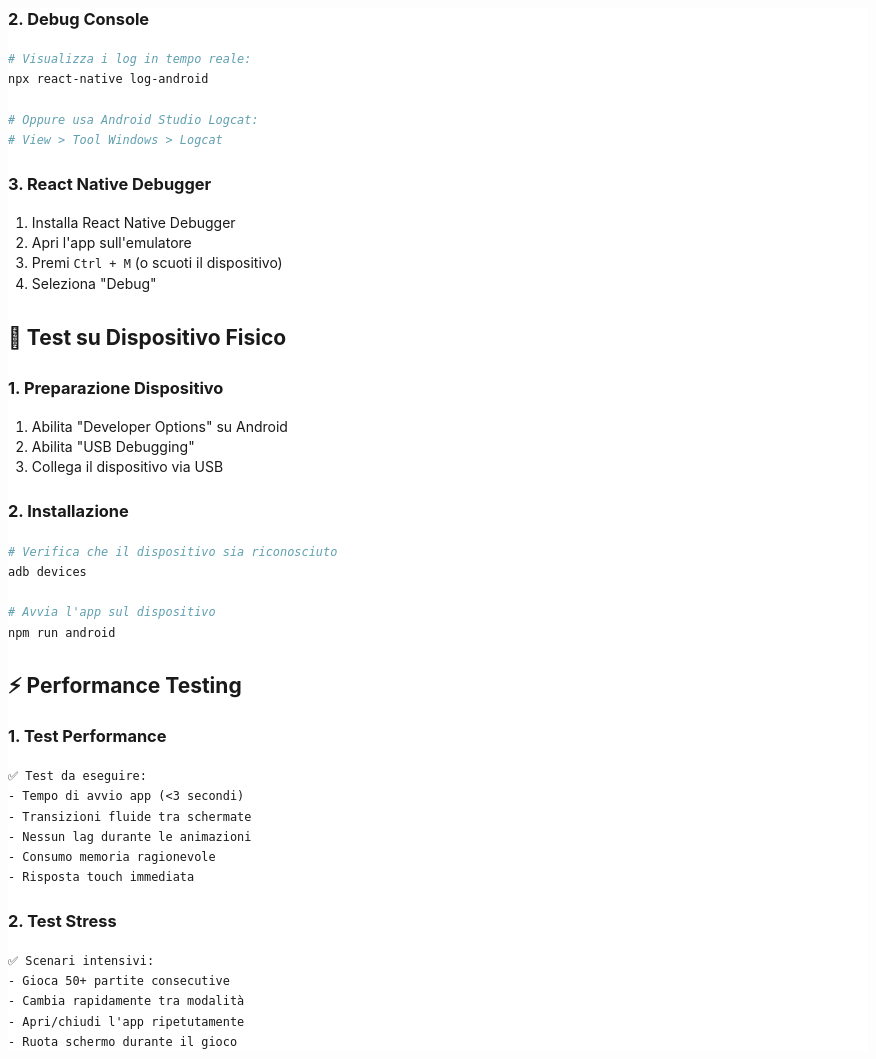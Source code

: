 ### 2. **Debug Console**
```bash
# Visualizza i log in tempo reale:
npx react-native log-android

# Oppure usa Android Studio Logcat:
# View > Tool Windows > Logcat
```

### 3. **React Native Debugger**
1. Installa React Native Debugger
2. Apri l'app sull'emulatore
3. Premi `Ctrl + M` (o scuoti il dispositivo)
4. Seleziona "Debug"

## 📱 Test su Dispositivo Fisico

### 1. **Preparazione Dispositivo**
1. Abilita "Developer Options" su Android
2. Abilita "USB Debugging"
3. Collega il dispositivo via USB

### 2. **Installazione**
```bash
# Verifica che il dispositivo sia riconosciuto
adb devices

# Avvia l'app sul dispositivo
npm run android
```

## ⚡ Performance Testing

### 1. **Test Performance**
```
✅ Test da eseguire:
- Tempo di avvio app (<3 secondi)
- Transizioni fluide tra schermate
- Nessun lag durante le animazioni
- Consumo memoria ragionevole
- Risposta touch immediata
```

### 2. **Test Stress**
```
✅ Scenari intensivi:
- Gioca 50+ partite consecutive
- Cambia rapidamente tra modalità
- Apri/chiudi l'app ripetutamente
- Ruota schermo durante il gioco
```
